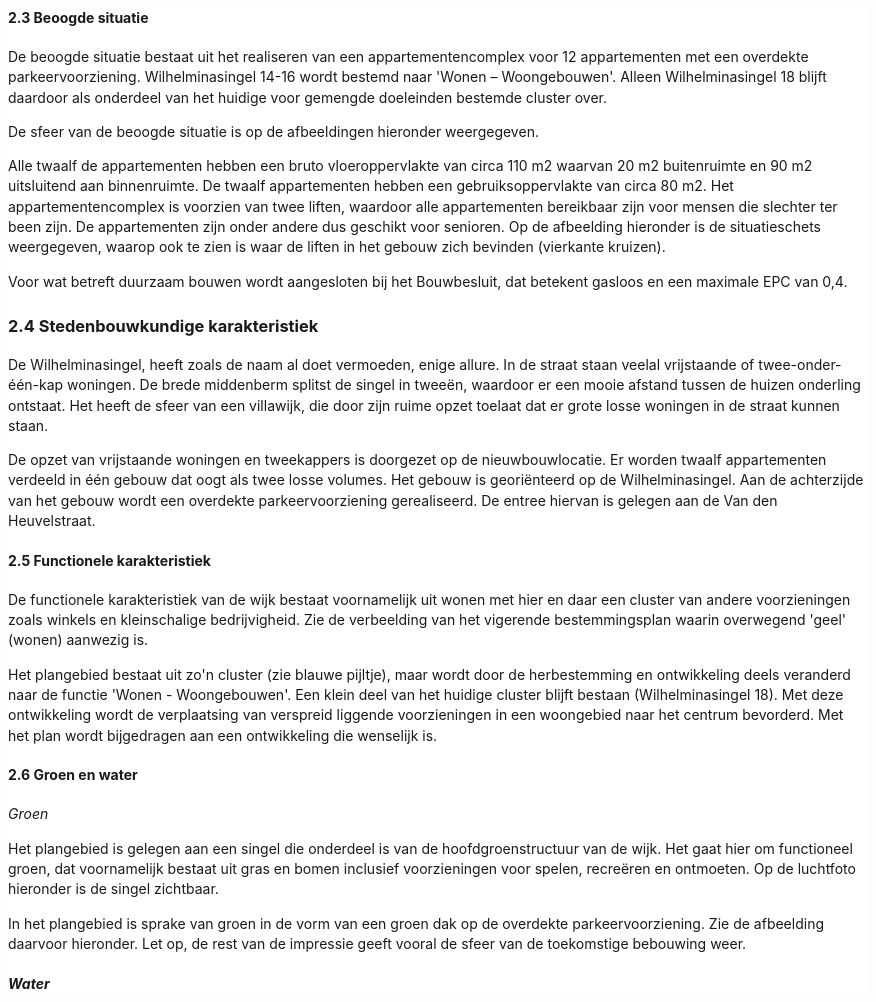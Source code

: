 #### **2.3 Beoogde situatie**

De beoogde situatie bestaat uit het realiseren van een appartementencomplex voor 12 appartementen met een overdekte parkeervoorziening. Wilhelminasingel 14-16 wordt bestemd naar 'Wonen – Woongebouwen'. Alleen Wilhelminasingel 18 blijft daardoor als onderdeel van het huidige voor gemengde doeleinden bestemde cluster over.

De sfeer van de beoogde situatie is op de afbeeldingen hieronder weergegeven.

Alle twaalf de appartementen hebben een bruto vloeroppervlakte van circa 110 m2 waarvan 20 m2 buitenruimte en 90 m2 uitsluitend aan binnenruimte. De twaalf appartementen hebben een gebruiksoppervlakte van circa 80 m2. Het appartementencomplex is voorzien van twee liften, waardoor alle appartementen bereikbaar zijn voor mensen die slechter ter been zijn. De appartementen zijn onder andere dus geschikt voor senioren. Op de afbeelding hieronder is de situatieschets weergegeven, waarop ook te zien is waar de liften in het gebouw zich bevinden (vierkante kruizen).

Voor wat betreft duurzaam bouwen wordt aangesloten bij het Bouwbesluit, dat betekent gasloos en een maximale EPC van 0,4.

### **2.4 Stedenbouwkundige karakteristiek**

De Wilhelminasingel, heeft zoals de naam al doet vermoeden, enige allure. In de straat staan veelal vrijstaande of twee-onder-één-kap woningen. De brede middenberm splitst de singel in tweeën, waardoor er een mooie afstand tussen de huizen onderling ontstaat. Het heeft de sfeer van een villawijk, die door zijn ruime opzet toelaat dat er grote losse woningen in de straat kunnen staan.

De opzet van vrijstaande woningen en tweekappers is doorgezet op de nieuwbouwlocatie. Er worden twaalf appartementen verdeeld in één gebouw dat oogt als twee losse volumes. Het gebouw is georiënteerd op de Wilhelminasingel. Aan de achterzijde van het gebouw wordt een overdekte parkeervoorziening gerealiseerd. De entree hiervan is gelegen aan de Van den Heuvelstraat.

#### **2.5 Functionele karakteristiek**

De functionele karakteristiek van de wijk bestaat voornamelijk uit wonen met hier en daar een cluster van andere voorzieningen zoals winkels en kleinschalige bedrijvigheid. Zie de verbeelding van het vigerende bestemmingsplan waarin overwegend 'geel' (wonen) aanwezig is.

Het plangebied bestaat uit zo'n cluster (zie blauwe pijltje), maar wordt door de herbestemming en ontwikkeling deels veranderd naar de functie 'Wonen - Woongebouwen'. Een klein deel van het huidige cluster blijft bestaan (Wilhelminasingel 18). Met deze ontwikkeling wordt de verplaatsing van verspreid liggende voorzieningen in een woongebied naar het centrum bevorderd. Met het plan wordt bijgedragen aan een ontwikkeling die wenselijk is.

#### **2.6 Groen en water**

*Groen* 

Het plangebied is gelegen aan een singel die onderdeel is van de hoofdgroenstructuur van de wijk. Het gaat hier om functioneel groen, dat voornamelijk bestaat uit gras en bomen inclusief voorzieningen voor spelen, recreëren en ontmoeten. Op de luchtfoto hieronder is de singel zichtbaar.

In het plangebied is sprake van groen in de vorm van een groen dak op de overdekte parkeervoorziening. Zie de afbeelding daarvoor hieronder. Let op, de rest van de impressie geeft vooral de sfeer van de toekomstige bebouwing weer.

#### *Water*
